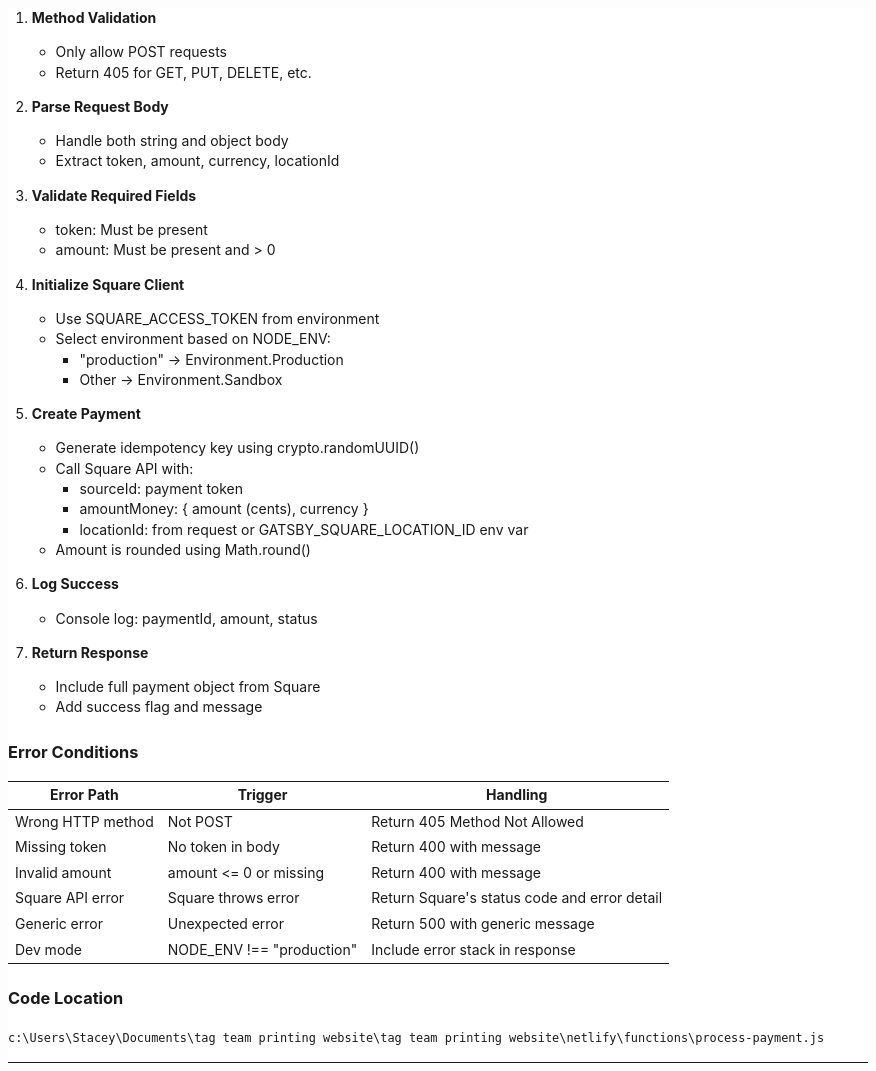 1. **Method Validation**

   - Only allow POST requests
   - Return 405 for GET, PUT, DELETE, etc.

2. **Parse Request Body**

   - Handle both string and object body
   - Extract token, amount, currency, locationId

3. **Validate Required Fields**

   - token: Must be present
   - amount: Must be present and > 0

4. **Initialize Square Client**

   - Use SQUARE_ACCESS_TOKEN from environment
   - Select environment based on NODE_ENV:
     - "production" → Environment.Production
     - Other → Environment.Sandbox

5. **Create Payment**

   - Generate idempotency key using crypto.randomUUID()
   - Call Square API with:
     - sourceId: payment token
     - amountMoney: { amount (cents), currency }
     - locationId: from request or GATSBY_SQUARE_LOCATION_ID env var
   - Amount is rounded using Math.round()

6. **Log Success**

   - Console log: paymentId, amount, status

7. **Return Response**
   - Include full payment object from Square
   - Add success flag and message

### Error Conditions

| Error Path        | Trigger                   | Handling                                     |
| ----------------- | ------------------------- | -------------------------------------------- |
| Wrong HTTP method | Not POST                  | Return 405 Method Not Allowed                |
| Missing token     | No token in body          | Return 400 with message                      |
| Invalid amount    | amount <= 0 or missing    | Return 400 with message                      |
| Square API error  | Square throws error       | Return Square's status code and error detail |
| Generic error     | Unexpected error          | Return 500 with generic message              |
| Dev mode          | NODE_ENV !== "production" | Include error stack in response              |

### Code Location

`c:\Users\Stacey\Documents\tag team printing website\tag team printing website\netlify\functions\process-payment.js`

---